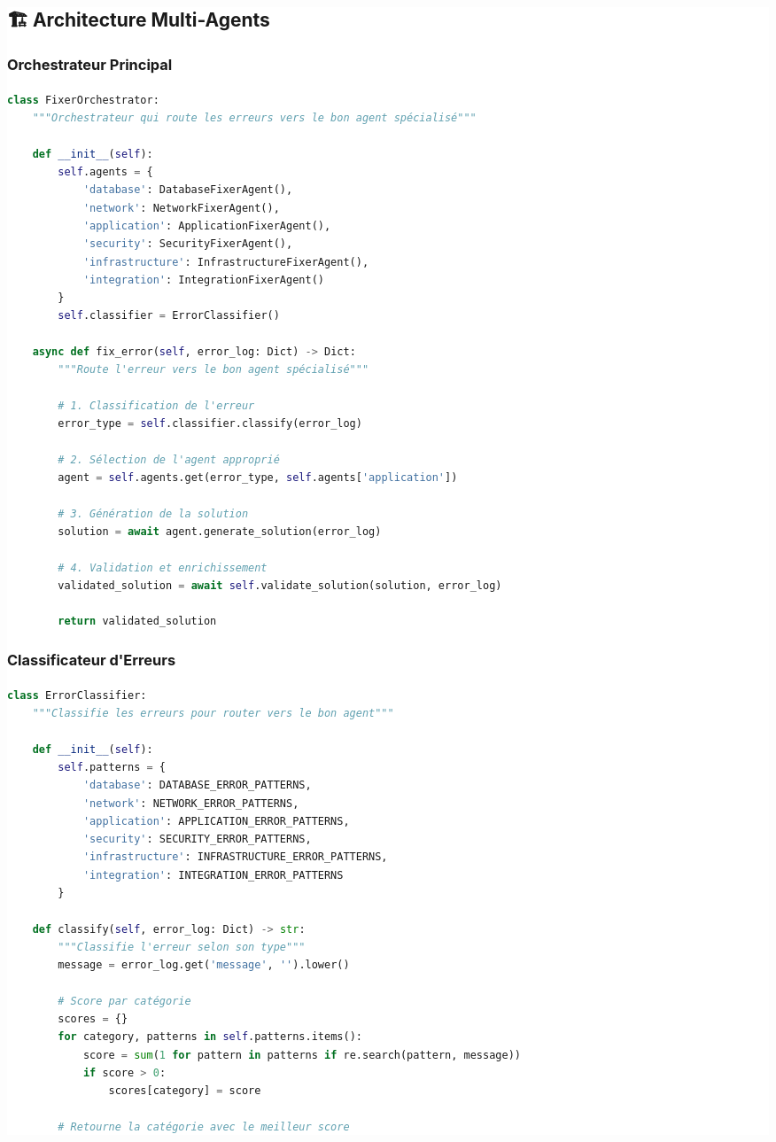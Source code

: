 ## 🏗️ Architecture Multi-Agents

### Orchestrateur Principal
```python
class FixerOrchestrator:
    """Orchestrateur qui route les erreurs vers le bon agent spécialisé"""
    
    def __init__(self):
        self.agents = {
            'database': DatabaseFixerAgent(),
            'network': NetworkFixerAgent(),
            'application': ApplicationFixerAgent(),
            'security': SecurityFixerAgent(),
            'infrastructure': InfrastructureFixerAgent(),
            'integration': IntegrationFixerAgent()
        }
        self.classifier = ErrorClassifier()
    
    async def fix_error(self, error_log: Dict) -> Dict:
        """Route l'erreur vers le bon agent spécialisé"""
        
        # 1. Classification de l'erreur
        error_type = self.classifier.classify(error_log)
        
        # 2. Sélection de l'agent approprié
        agent = self.agents.get(error_type, self.agents['application'])
        
        # 3. Génération de la solution
        solution = await agent.generate_solution(error_log)
        
        # 4. Validation et enrichissement
        validated_solution = await self.validate_solution(solution, error_log)
        
        return validated_solution
```

### Classificateur d'Erreurs
```python
class ErrorClassifier:
    """Classifie les erreurs pour router vers le bon agent"""
    
    def __init__(self):
        self.patterns = {
            'database': DATABASE_ERROR_PATTERNS,
            'network': NETWORK_ERROR_PATTERNS,
            'application': APPLICATION_ERROR_PATTERNS,
            'security': SECURITY_ERROR_PATTERNS,
            'infrastructure': INFRASTRUCTURE_ERROR_PATTERNS,
            'integration': INTEGRATION_ERROR_PATTERNS
        }
    
    def classify(self, error_log: Dict) -> str:
        """Classifie l'erreur selon son type"""
        message = error_log.get('message', '').lower()
        
        # Score par catégorie
        scores = {}
        for category, patterns in self.patterns.items():
            score = sum(1 for pattern in patterns if re.search(pattern, message))
            if score > 0:
                scores[category] = score
        
        # Retourne la catégorie avec le meilleur score
```